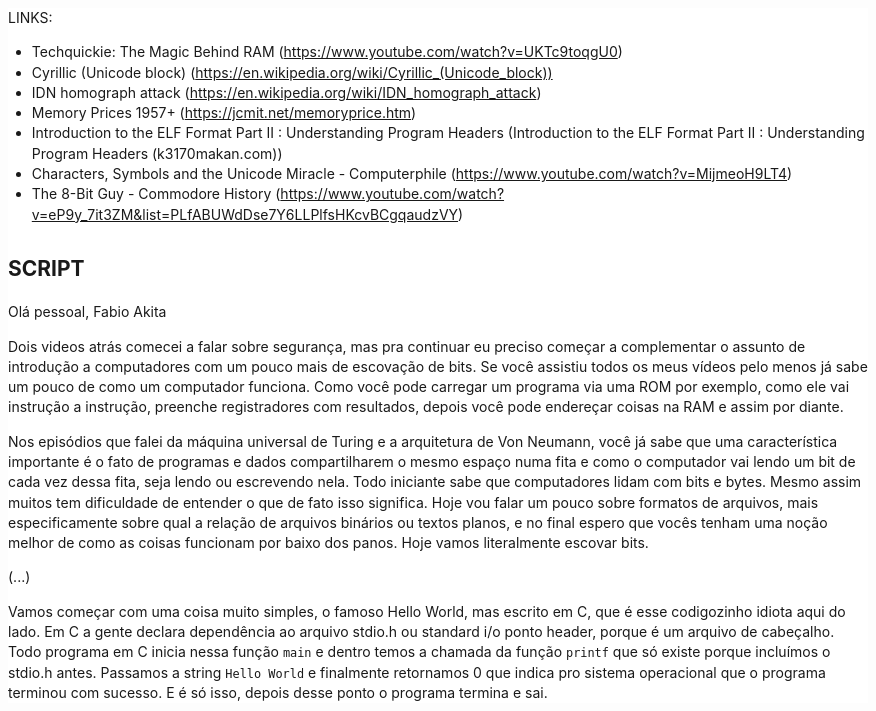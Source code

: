 

LINKS:

* Techquickie: The Magic Behind RAM (https://www.youtube.com/watch?v=UKTc9toqgU0)
* Cyrillic (Unicode block) (https://en.wikipedia.org/wiki/Cyrillic_(Unicode_block))
* IDN homograph attack (https://en.wikipedia.org/wiki/IDN_homograph_attack)
* Memory Prices 1957+ (https://jcmit.net/memoryprice.htm)
* Introduction to the ELF Format Part II : Understanding Program Headers (Introduction to the ELF Format Part II : Understanding Program Headers (k3170makan.com)) 
* Characters, Symbols and the Unicode Miracle - Computerphile (https://www.youtube.com/watch?v=MijmeoH9LT4)
* The 8-Bit Guy - Commodore History (https://www.youtube.com/watch?v=eP9y_7it3ZM&list=PLfABUWdDse7Y6LLPlfsHKcvBCgqaudzVY)

## SCRIPT

Olá pessoal, Fabio Akita


Dois videos atrás comecei a falar sobre segurança, mas pra continuar eu preciso começar a complementar o assunto de  introdução a computadores com um pouco mais de escovação de bits. Se você assistiu todos os meus vídeos pelo menos já sabe um pouco de como um computador funciona. Como você pode carregar um programa via uma ROM por exemplo, como ele vai instrução a instrução, preenche registradores com resultados, depois você pode endereçar coisas na RAM e assim por diante.









Nos episódios que falei da máquina universal de Turing e a arquitetura de Von Neumann, você já sabe que uma característica importante é o fato de programas e dados compartilharem o mesmo espaço numa fita e como o computador vai lendo um bit de cada vez dessa fita, seja lendo ou escrevendo nela. Todo iniciante sabe que computadores lidam com bits e bytes. Mesmo assim muitos tem dificuldade de entender o que de fato isso significa. Hoje vou falar um pouco sobre formatos de arquivos, mais especificamente sobre qual a relação de arquivos binários ou textos planos, e no final espero que vocês tenham uma noção melhor de como as coisas funcionam por baixo dos panos. Hoje vamos literalmente escovar bits.




(...)





Vamos começar com uma coisa muito simples, o famoso Hello World, mas escrito em C, que é esse codigozinho idiota aqui do lado. Em C a gente declara dependência ao arquivo stdio.h ou standard i/o ponto header, porque é um arquivo de cabeçalho. Todo programa em C inicia nessa função `main` e dentro temos a chamada da função `printf` que só existe porque incluímos o stdio.h antes. Passamos a string `Hello World` e finalmente retornamos 0 que indica pro sistema operacional que o programa terminou com sucesso. E é só isso, depois desse ponto o programa termina e sai.





